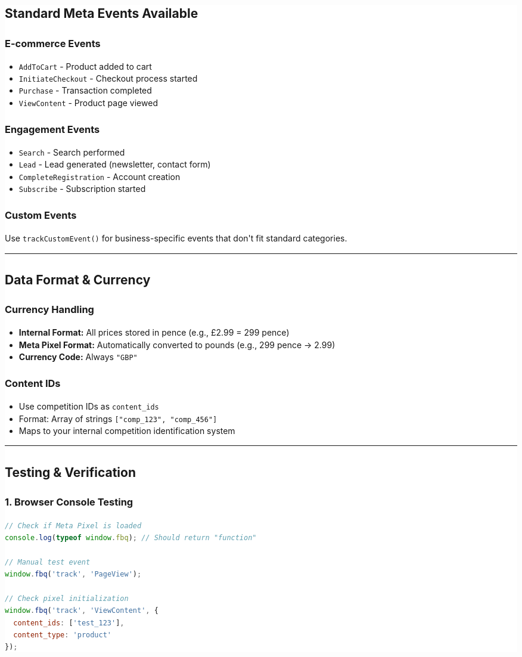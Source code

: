 
## Standard Meta Events Available

### E-commerce Events
- `AddToCart` - Product added to cart
- `InitiateCheckout` - Checkout process started
- `Purchase` - Transaction completed
- `ViewContent` - Product page viewed

### Engagement Events
- `Search` - Search performed
- `Lead` - Lead generated (newsletter, contact form)
- `CompleteRegistration` - Account creation
- `Subscribe` - Subscription started

### Custom Events
Use `trackCustomEvent()` for business-specific events that don't fit standard categories.

---

## Data Format & Currency

### Currency Handling
- **Internal Format:** All prices stored in pence (e.g., £2.99 = 299 pence)
- **Meta Pixel Format:** Automatically converted to pounds (e.g., 299 pence → 2.99)
- **Currency Code:** Always `"GBP"`

### Content IDs
- Use competition IDs as `content_ids`
- Format: Array of strings `["comp_123", "comp_456"]`
- Maps to your internal competition identification system

---

## Testing & Verification

### 1. Browser Console Testing
```javascript
// Check if Meta Pixel is loaded
console.log(typeof window.fbq); // Should return "function"

// Manual test event
window.fbq('track', 'PageView');

// Check pixel initialization
window.fbq('track', 'ViewContent', {
  content_ids: ['test_123'],
  content_type: 'product'
});
```
